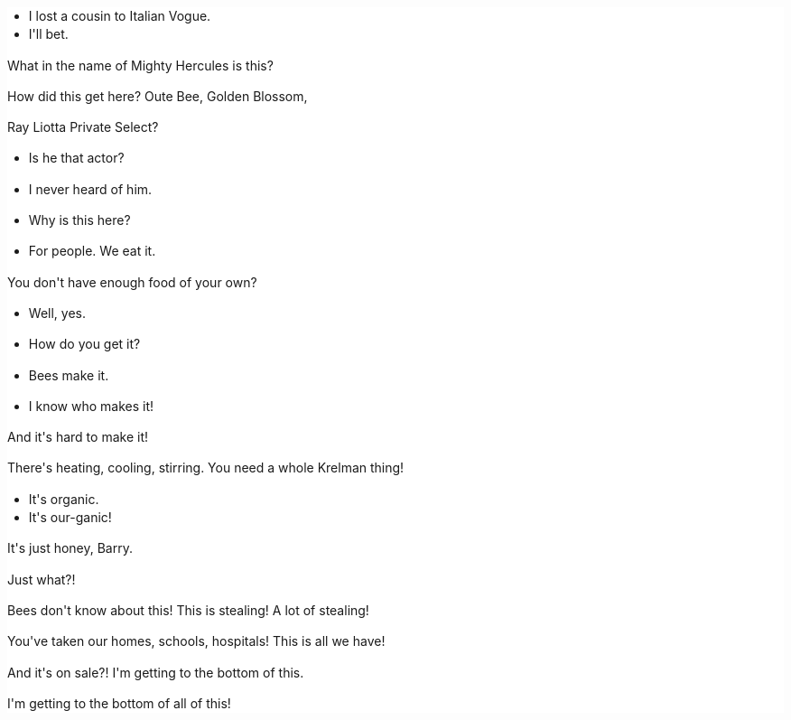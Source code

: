   
- I lost a cousin to Italian Vogue.
- I'll bet.

  
What in the name
of Mighty Hercules is this?

  
How did this get here?
Oute Bee, Golden Blossom,

  
Ray Liotta Private Select?

  
- Is he that actor?
- I never heard of him.

  
- Why is this here?
- For people. We eat it.

  
You don't have
enough food of your own?

  
- Well, yes.
- How do you get it?

  
- Bees make it.
- I know who makes it!

  
And it's hard to make it!

  
There's heating, cooling, stirring.
You need a whole Krelman thing!

  
- It's organic.
- It's our-ganic!

  
It's just honey, Barry.

  
Just what?!

  
Bees don't know about this!
This is stealing! A lot of stealing!

  
You've taken our homes, schools,
hospitals! This is all we have!

  
And it's on sale?!
I'm getting to the bottom of this.

  
I'm getting to the bottom
of all of this!
